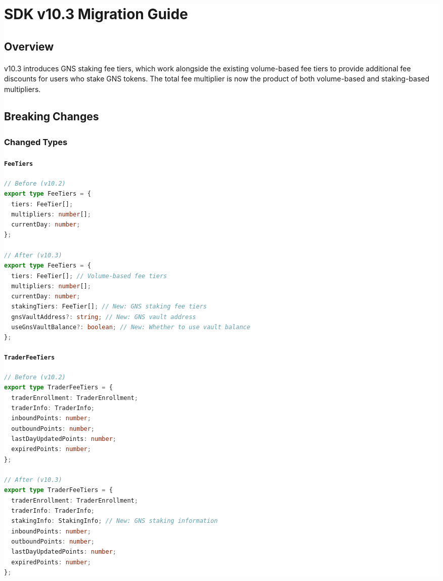 # SDK v10.3 Migration Guide

## Overview

v10.3 introduces GNS staking fee tiers, which work alongside the existing volume-based fee tiers to provide additional fee discounts for users who stake GNS tokens. The total fee multiplier is now the product of both volume-based and staking-based multipliers.

## Breaking Changes

### Changed Types

#### `FeeTiers`

```typescript
// Before (v10.2)
export type FeeTiers = {
  tiers: FeeTier[];
  multipliers: number[];
  currentDay: number;
};

// After (v10.3)
export type FeeTiers = {
  tiers: FeeTier[]; // Volume-based fee tiers
  multipliers: number[];
  currentDay: number;
  stakingTiers: FeeTier[]; // New: GNS staking fee tiers
  gnsVaultAddress?: string; // New: GNS vault address
  useGnsVaultBalance?: boolean; // New: Whether to use vault balance
};
```

#### `TraderFeeTiers`

```typescript
// Before (v10.2)
export type TraderFeeTiers = {
  traderEnrollment: TraderEnrollment;
  traderInfo: TraderInfo;
  inboundPoints: number;
  outboundPoints: number;
  lastDayUpdatedPoints: number;
  expiredPoints: number;
};

// After (v10.3)
export type TraderFeeTiers = {
  traderEnrollment: TraderEnrollment;
  traderInfo: TraderInfo;
  stakingInfo: StakingInfo; // New: GNS staking information
  inboundPoints: number;
  outboundPoints: number;
  lastDayUpdatedPoints: number;
  expiredPoints: number;
};
```
